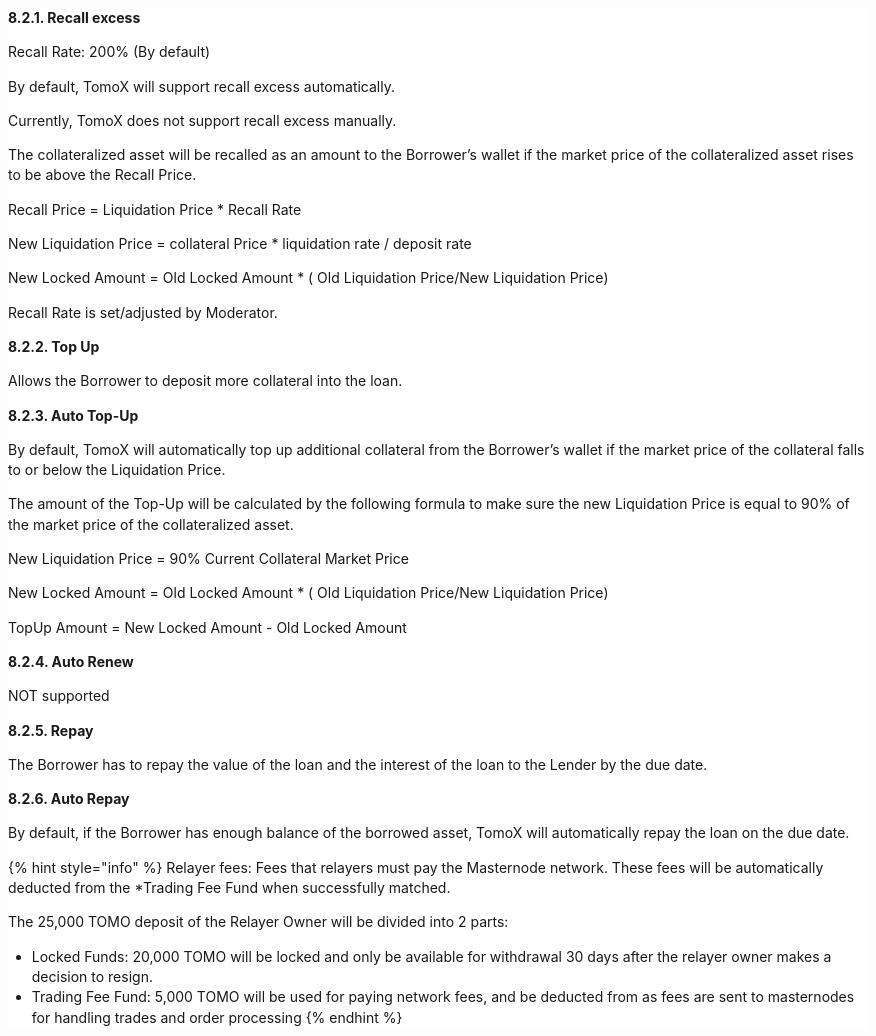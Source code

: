 **8.2.1. Recall excess**

Recall Rate: 200% \(By default\)

By default, TomoX will support recall excess automatically.

Currently, TomoX does not support recall excess manually.

The collateralized asset will be recalled as an amount to the Borrower’s wallet if the market price of the collateralized asset rises to be above the Recall Price.

Recall Price = Liquidation Price \* Recall Rate

New Liquidation Price = collateral Price \* liquidation rate / deposit rate

New Locked Amount =  Old Locked Amount \* \( Old Liquidation Price/New Liquidation Price\)

Recall Rate is set/adjusted by Moderator.

**8.2.2. Top Up**

Allows the Borrower to deposit more collateral into the loan.  


**8.2.3. Auto Top-Up**

By default, TomoX will automatically top up additional collateral from the Borrower’s wallet if the market price of the collateral falls to or below the Liquidation Price. 

The amount of the Top-Up will be calculated by the following formula to make sure the new Liquidation Price is equal to 90% of the market price of the collateralized asset.  


New Liquidation Price = 90% Current Collateral Market Price

New Locked Amount =  Old Locked Amount \* \( Old Liquidation Price/New Liquidation Price\)

TopUp Amount = New Locked Amount - Old Locked Amount

**8.2.4. Auto Renew**

NOT supported

**8.2.5. Repay**

The Borrower has to repay the value of the loan and the interest of the loan to the Lender by the due date.

**8.2.6.  Auto Repay**

By default, if the Borrower has enough balance of the borrowed asset, TomoX will automatically repay the loan on the due date. 

{% hint style="info" %}
Relayer fees: Fees that relayers must pay the Masternode network. These fees will be automatically deducted from the \*Trading Fee Fund when successfully matched. 

The 25,000 TOMO deposit of the Relayer Owner will be divided into 2 parts:

* Locked Funds: 20,000 TOMO will be locked and only be available for withdrawal 30 days after the relayer owner makes a decision to resign. 
* Trading Fee Fund: 5,000 TOMO will be used for paying network fees, and be deducted from as fees are sent to masternodes for handling trades and order processing
{% endhint %}

